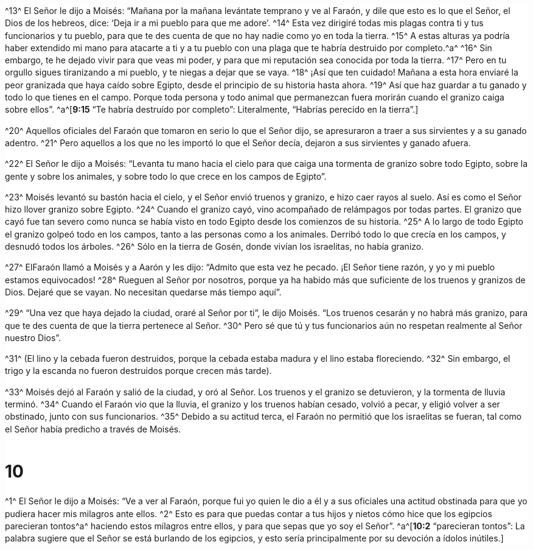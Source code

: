 ^13^ El Señor le dijo a Moisés: “Mañana por la mañana levántate temprano y ve al Faraón, y dile que esto es lo que el Señor, el Dios de los hebreos, dice: ‘Deja ir a mi pueblo para que me adore’. ^14^ Esta vez dirigiré todas mis plagas contra ti y tus funcionarios y tu pueblo, para que te des cuenta de que no hay nadie como yo en toda la tierra. ^15^ A estas alturas ya podría haber extendido mi mano para atacarte a ti y a tu pueblo con una plaga que te habría destruido por completo.^a^ ^16^ Sin embargo, te he dejado vivir para que veas mi poder, y para que mi reputación sea conocida por toda la tierra. ^17^ Pero en tu orgullo sigues tiranizando a mi pueblo, y te niegas a dejar que se vaya. ^18^ ¡Así que ten cuidado! Mañana a esta hora enviaré la peor granizada que haya caído sobre Egipto, desde el principio de su historia hasta ahora. ^19^ Así que haz guardar a tu ganado y todo lo que tienes en el campo. Porque toda persona y todo animal que permanezcan fuera morirán cuando el granizo caiga sobre ellos”. 
^a^[**9:15** “Te habría destruído por completo”: Literalmente, “Habrías perecido en la tierra”.]

^20^ Aquellos oficiales del Faraón que tomaron en serio lo que el Señor dijo, se apresuraron a traer a sus sirvientes y a su ganado adentro. ^21^ Pero aquellos a los que no les importó lo que el Señor decía, dejaron a sus sirvientes y ganado afuera. 

^22^ El Señor le dijo a Moisés: “Levanta tu mano hacia el cielo para que caiga una tormenta de granizo sobre todo Egipto, sobre la gente y sobre los animales, y sobre todo lo que crece en los campos de Egipto”. 

^23^ Moisés levantó su bastón hacia el cielo, y el Señor envió truenos y granizo, e hizo caer rayos al suelo. Así es como el Señor hizo llover granizo sobre Egipto. ^24^ Cuando el granizo cayó, vino acompañado de relámpagos por todas partes. El granizo que cayó fue tan severo como nunca se había visto en todo Egipto desde los comienzos de su historia. ^25^ A lo largo de todo Egipto el granizo golpeó todo en los campos, tanto a las personas como a los animales. Derribó todo lo que crecía en los campos, y desnudó todos los árboles. ^26^ Sólo en la tierra de Gosén, donde vivían los israelitas, no había granizo. 

^27^ ElFaraón llamó a Moisés y a Aarón y les dijo: “Admito que esta vez he pecado. ¡El Señor tiene razón, y yo y mi pueblo estamos equivocados! ^28^ Rueguen al Señor por nosotros, porque ya ha habido más que suficiente de los truenos y granizos de Dios. Dejaré que se vayan. No necesitan quedarse más tiempo aquí”. 

^29^ “Una vez que haya dejado la ciudad, oraré al Señor por ti”, le dijo Moisés. “Los truenos cesarán y no habrá más granizo, para que te des cuenta de que la tierra pertenece al Señor. ^30^ Pero sé que tú y tus funcionarios aún no respetan realmente al Señor nuestro Dios”. 

^31^ (El lino y la cebada fueron destruidos, porque la cebada estaba madura y el lino estaba floreciendo. ^32^ Sin embargo, el trigo y la escanda no fueron destruidos porque crecen más tarde). 

^33^ Moisés dejó al Faraón y salió de la ciudad, y oró al Señor. Los truenos y el granizo se detuvieron, y la tormenta de lluvia terminó. ^34^ Cuando el Faraón vio que la lluvia, el granizo y los truenos habían cesado, volvió a pecar, y eligió volver a ser obstinado, junto con sus funcionarios. ^35^ Debido a su actitud terca, el Faraón no permitió que los israelitas se fueran, tal como el Señor había predicho a través de Moisés. 

# 10 
^1^ El Señor le dijo a Moisés: “Ve a ver al Faraón, porque fui yo quien le dio a él y a sus oficiales una actitud obstinada para que yo pudiera hacer mis milagros ante ellos. ^2^ Esto es para que puedas contar a tus hijos y nietos cómo hice que los egipcios parecieran tontos^a^ haciendo estos milagros entre ellos, y para que sepas que yo soy el Señor”. 
^a^[**10:2** “parecieran tontos”: La palabra sugiere que el Señor se está burlando de los egipcios, y esto sería principalmente por su devoción a ídolos inútiles.]
